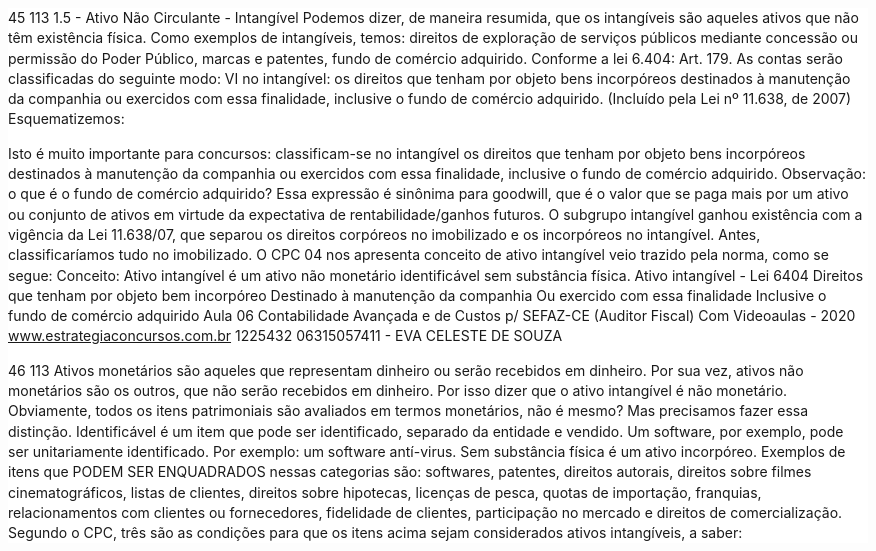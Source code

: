



45
113
1.5 - Ativo Não Circulante - Intangível Podemos  dizer, de  maneira  resumida,  que  os  intangíveis são  aqueles  ativos  que  não  têm existência física.
Como exemplos de intangíveis, temos: direitos  de  exploração  de  serviços  públicos  mediante concessão ou permissão do Poder Público, marcas e patentes, fundo de comércio adquirido.
Conforme a lei 6.404:
Art. 179. As contas serão classificadas do seguinte modo:
VI  no intangível: os direitos que tenham por objeto bens incorpóreos destinados à manutenção da companhia ou exercidos com essa finalidade, inclusive o fundo de comércio adquirido. (Incluído pela Lei nº 11.638, de 2007) Esquematizemos:

Isto é muito importante para concursos: classificam-se no intangível os direitos que tenham por objeto bens incorpóreos destinados  à  manutenção  da  companhia  ou  exercidos  com  essa finalidade, inclusive o fundo de comércio adquirido.
Observação: o que é o fundo de comércio adquirido? Essa expressão é sinônima para goodwill, que é o valor que se paga mais por um ativo ou conjunto de ativos em virtude da expectativa de rentabilidade/ganhos futuros.
O subgrupo intangível ganhou existência com a vigência da Lei 11.638/07, que separou os direitos corpóreos  no  imobilizado  e  os  incorpóreos  no  intangível.  Antes,  classificaríamos  tudo  no imobilizado.
O CPC 04 nos apresenta conceito de ativo intangível veio trazido pela norma, como se segue:
Conceito: Ativo intangível é um ativo não monetário identificável sem substância física.
Ativo intangível -
Lei 6404
Direitos que tenham
por objeto bem
incorpóreo
Destinado à
manutenção da
companhia
Ou exercido com
essa finalidade
Inclusive o fundo de comércio adquirido
Aula 06
Contabilidade Avançada e de Custos p/ SEFAZ-CE (Auditor Fiscal) Com Videoaulas - 2020 www.estrategiaconcursos.com.br 1225432
06315057411 - EVA CELESTE DE SOUZA 





46
113
Ativos monetários são aqueles que representam dinheiro ou serão recebidos em dinheiro. Por sua vez, ativos não monetários são os outros, que não serão recebidos em dinheiro. Por isso dizer que o ativo intangível é não monetário. Obviamente, todos os itens patrimoniais são avaliados em termos monetários, não é mesmo? Mas precisamos fazer essa distinção.
Identificável é um item que pode ser identificado, separado da entidade e vendido. Um software, por exemplo, pode ser unitariamente identificado. Por exemplo: um software antí-virus.
Sem substância física é um ativo incorpóreo.
Exemplos de itens que PODEM SER ENQUADRADOS nessas categorias são: softwares, patentes, direitos autorais, direitos sobre filmes cinematográficos, listas de clientes, direitos sobre hipotecas, licenças   de   pesca,   quotas   de   importação,   franquias,   relacionamentos   com   clientes   ou fornecedores, fidelidade de clientes, participação no mercado e direitos de comercialização.
Segundo  o  CPC,  três são  as condições  para  que  os  itens  acima  sejam  considerados  ativos intangíveis, a saber:
